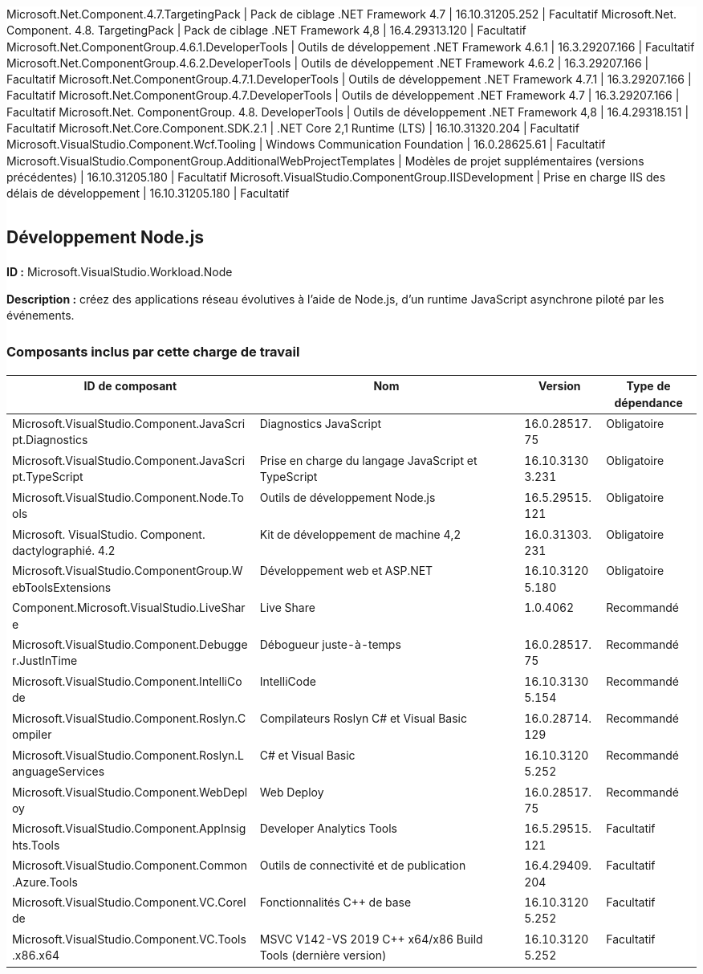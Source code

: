 Microsoft.Net.Component.4.7.TargetingPack | Pack de ciblage .NET Framework 4.7 | 16.10.31205.252 | Facultatif
Microsoft.Net. Component. 4.8. TargetingPack | Pack de ciblage .NET Framework 4,8 | 16.4.29313.120 | Facultatif
Microsoft.Net.ComponentGroup.4.6.1.DeveloperTools | Outils de développement .NET Framework 4.6.1 | 16.3.29207.166 | Facultatif
Microsoft.Net.ComponentGroup.4.6.2.DeveloperTools | Outils de développement .NET Framework 4.6.2 | 16.3.29207.166 | Facultatif
Microsoft.Net.ComponentGroup.4.7.1.DeveloperTools | Outils de développement .NET Framework 4.7.1 | 16.3.29207.166 | Facultatif
Microsoft.Net.ComponentGroup.4.7.DeveloperTools | Outils de développement .NET Framework 4.7 | 16.3.29207.166 | Facultatif
Microsoft.Net. ComponentGroup. 4.8. DeveloperTools | Outils de développement .NET Framework 4,8 | 16.4.29318.151 | Facultatif
Microsoft.Net.Core.Component.SDK.2.1 | .NET Core 2,1 Runtime (LTS) | 16.10.31320.204 | Facultatif
Microsoft.VisualStudio.Component.Wcf.Tooling | Windows Communication Foundation | 16.0.28625.61 | Facultatif
Microsoft.VisualStudio.ComponentGroup.AdditionalWebProjectTemplates | Modèles de projet supplémentaires (versions précédentes) | 16.10.31205.180 | Facultatif
Microsoft.VisualStudio.ComponentGroup.IISDevelopment | Prise en charge IIS des délais de développement | 16.10.31205.180 | Facultatif

## <a name="nodejs-development"></a>Développement Node.js

**ID :** Microsoft.VisualStudio.Workload.Node

**Description :** créez des applications réseau évolutives à l’aide de Node.js, d’un runtime JavaScript asynchrone piloté par les événements. 

### <a name="components-included-by-this-workload"></a>Composants inclus par cette charge de travail

ID de composant | Nom | Version | Type de dépendance
--- | --- | --- | ---
Microsoft.VisualStudio.Component.JavaScript.Diagnostics | Diagnostics JavaScript | 16.0.28517.75 | Obligatoire
Microsoft.VisualStudio.Component.JavaScript.TypeScript | Prise en charge du langage JavaScript et TypeScript | 16.10.31303.231 | Obligatoire
Microsoft.VisualStudio.Component.Node.Tools | Outils de développement Node.js | 16.5.29515.121 | Obligatoire
Microsoft. VisualStudio. Component. dactylographié. 4.2 | Kit de développement de machine 4,2 | 16.0.31303.231 | Obligatoire
Microsoft.VisualStudio.ComponentGroup.WebToolsExtensions | Développement web et ASP.NET | 16.10.31205.180 | Obligatoire
Component.Microsoft.VisualStudio.LiveShare | Live Share | 1.0.4062 | Recommandé
Microsoft.VisualStudio.Component.Debugger.JustInTime | Débogueur juste-à-temps | 16.0.28517.75 | Recommandé
Microsoft.VisualStudio.Component.IntelliCode | IntelliCode | 16.10.31305.154 | Recommandé
Microsoft.VisualStudio.Component.Roslyn.Compiler | Compilateurs Roslyn C# et Visual Basic | 16.0.28714.129 | Recommandé
Microsoft.VisualStudio.Component.Roslyn.LanguageServices | C# et Visual Basic | 16.10.31205.252 | Recommandé
Microsoft.VisualStudio.Component.WebDeploy | Web Deploy | 16.0.28517.75 | Recommandé
Microsoft.VisualStudio.Component.AppInsights.Tools | Developer Analytics Tools | 16.5.29515.121 | Facultatif
Microsoft.VisualStudio.Component.Common.Azure.Tools | Outils de connectivité et de publication | 16.4.29409.204 | Facultatif
Microsoft.VisualStudio.Component.VC.CoreIde | Fonctionnalités C++ de base | 16.10.31205.252 | Facultatif
Microsoft.VisualStudio.Component.VC.Tools.x86.x64 | MSVC V142-VS 2019 C++ x64/x86 Build Tools (dernière version) | 16.10.31205.252 | Facultatif
